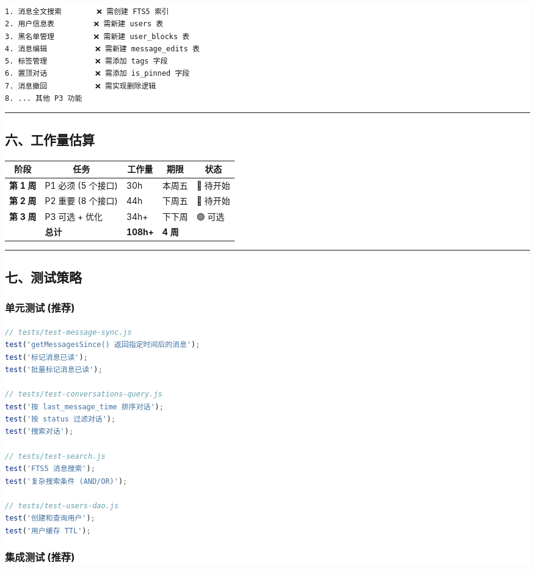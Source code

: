 ```
1. 消息全文搜索        ❌ 需创建 FTS5 索引
2. 用户信息表         ❌ 需新建 users 表
3. 黑名单管理         ❌ 需新建 user_blocks 表
4. 消息编辑           ❌ 需新建 message_edits 表
5. 标签管理           ❌ 需添加 tags 字段
6. 置顶对话           ❌ 需添加 is_pinned 字段
7. 消息撤回           ❌ 需实现删除逻辑
8. ... 其他 P3 功能
```

---

## 六、工作量估算

| 阶段 | 任务 | 工作量 | 期限 | 状态 |
|------|------|--------|------|------|
| **第 1 周** | P1 必须 (5 个接口) | 30h | 本周五 | 🔴 待开始 |
| **第 2 周** | P2 重要 (8 个接口) | 44h | 下周五 | 🔴 待开始 |
| **第 3 周** | P3 可选 + 优化 | 34h+ | 下下周 | 🟢 可选 |
| | **总计** | **108h+** | **4 周** | |

---

## 七、测试策略

### 单元测试 (推荐)

```javascript
// tests/test-message-sync.js
test('getMessagesSince() 返回指定时间后的消息');
test('标记消息已读');
test('批量标记消息已读');

// tests/test-conversations-query.js
test('按 last_message_time 排序对话');
test('按 status 过滤对话');
test('搜索对话');

// tests/test-search.js
test('FTS5 消息搜索');
test('复杂搜索条件 (AND/OR)');

// tests/test-users-dao.js
test('创建和查询用户');
test('用户缓存 TTL');
```

### 集成测试 (推荐)
